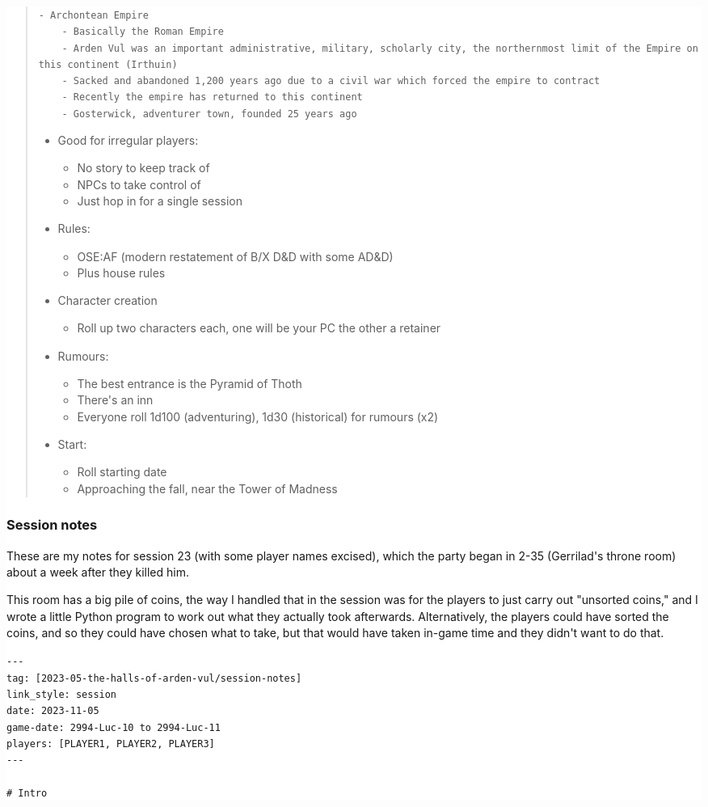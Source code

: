 >     - Archontean Empire
>         - Basically the Roman Empire
>         - Arden Vul was an important administrative, military, scholarly city, the northernmost limit of the Empire on this continent (Irthuin)
>         - Sacked and abandoned 1,200 years ago due to a civil war which forced the empire to contract
>         - Recently the empire has returned to this continent
>         - Gosterwick, adventurer town, founded 25 years ago
>
> - Good for irregular players:
>     - No story to keep track of
>     - NPCs to take control of
>     - Just hop in for a single session
>
> - Rules:
>     - OSE:AF (modern restatement of B/X D&D with some AD&D)
>     - Plus house rules
>
> - Character creation
>     - Roll up two characters each, one will be your PC the other a retainer
>
> - Rumours:
>     - The best entrance is the Pyramid of Thoth
>     - There's an inn
>     - Everyone roll 1d100 (adventuring), 1d30 (historical) for rumours (x2)
>
> - Start:
>     - Roll starting date
>     - Approaching the fall, near the Tower of Madness

[The Halls of Arden Vul]: https://preview.drivethrurpg.com/en/product/307787/Arden-Vul-Bundle-BUNDLE
[3d6 Down The Line actual play]: https://www.youtube.com/c/3D6DownTheLine
[donjon Fantasy Calendar Generator]: https://donjon.bin.sh/fantasy/calendar/

### Session notes

These are my notes for session 23 (with some player names excised), which the
party began in 2-35 (Gerrilad's throne room) about a week after they killed him.

This room has a big pile of coins, the way I handled that in the session was for
the players to just carry out "unsorted coins," and I wrote a little Python
program to work out what they actually took afterwards.  Alternatively, the
players could have sorted the coins, and so they could have chosen what to take,
but that would have taken in-game time and they didn't want to do that.

    ---
    tag: [2023-05-the-halls-of-arden-vul/session-notes]
    link_style: session
    date: 2023-11-05
    game-date: 2994-Luc-10 to 2994-Luc-11
    players: [PLAYER1, PLAYER2, PLAYER3]
    ---

    # Intro


[OSRIC is free]: https://osricrpg.com/get.php
[House Rules]: arden-vul-6-months-in/house-rules.pdf
[Carcass Crawler zines]: https://necroticgnome.com/collections/zines
[Downtime in Zyan]: https://preview.drivethrurpg.com/en/product/417937/Downtime-in-Zyan
[Foundry]: https://foundryvtt.com/
[Roll20]: https://roll20.net/
[Owlbear Rodeo]: https://www.owlbear.rodeo/
[Miro]: https://miro.com/
[Discord]: https://discord.com/
[Dice Maiden]: https://top.gg/bot/377701707943116800
[Obsidian]: https://obsidian.md/
[did a video on using Miro for mapping]: https://www.youtube.com/watch?v=l6MfLQWYuQg
[a blank character sheet available]: https://docs.google.com/spreadsheets/d/1XG74MPwq30mmNaUWpjgDfuUDP1JffYnDo4KViVuu0iw/edit?usp=sharing
[Dungeon time tracker]: https://necroticgnome.com/products/old-school-essentials-dungeon-time-tracker
[Principia Apocrypha]: https://lithyscaphe.blogspot.com/p/principia-apocrypha.html